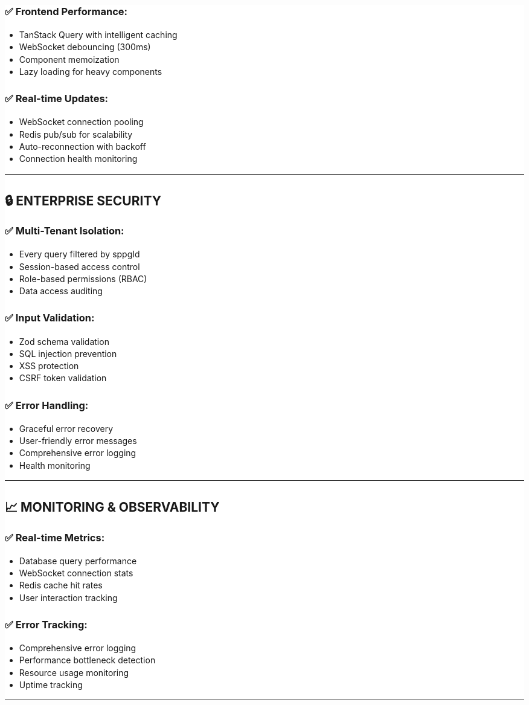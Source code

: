 ### **✅ Frontend Performance:**
- TanStack Query with intelligent caching
- WebSocket debouncing (300ms)
- Component memoization
- Lazy loading for heavy components

### **✅ Real-time Updates:**
- WebSocket connection pooling
- Redis pub/sub for scalability
- Auto-reconnection with backoff
- Connection health monitoring

---

## 🔒 ENTERPRISE SECURITY

### **✅ Multi-Tenant Isolation:**
- Every query filtered by sppgId
- Session-based access control
- Role-based permissions (RBAC)
- Data access auditing

### **✅ Input Validation:**
- Zod schema validation
- SQL injection prevention
- XSS protection
- CSRF token validation

### **✅ Error Handling:**
- Graceful error recovery
- User-friendly error messages
- Comprehensive error logging
- Health monitoring

---

## 📈 MONITORING & OBSERVABILITY

### **✅ Real-time Metrics:**
- Database query performance
- WebSocket connection stats
- Redis cache hit rates
- User interaction tracking

### **✅ Error Tracking:**
- Comprehensive error logging
- Performance bottleneck detection
- Resource usage monitoring
- Uptime tracking

---